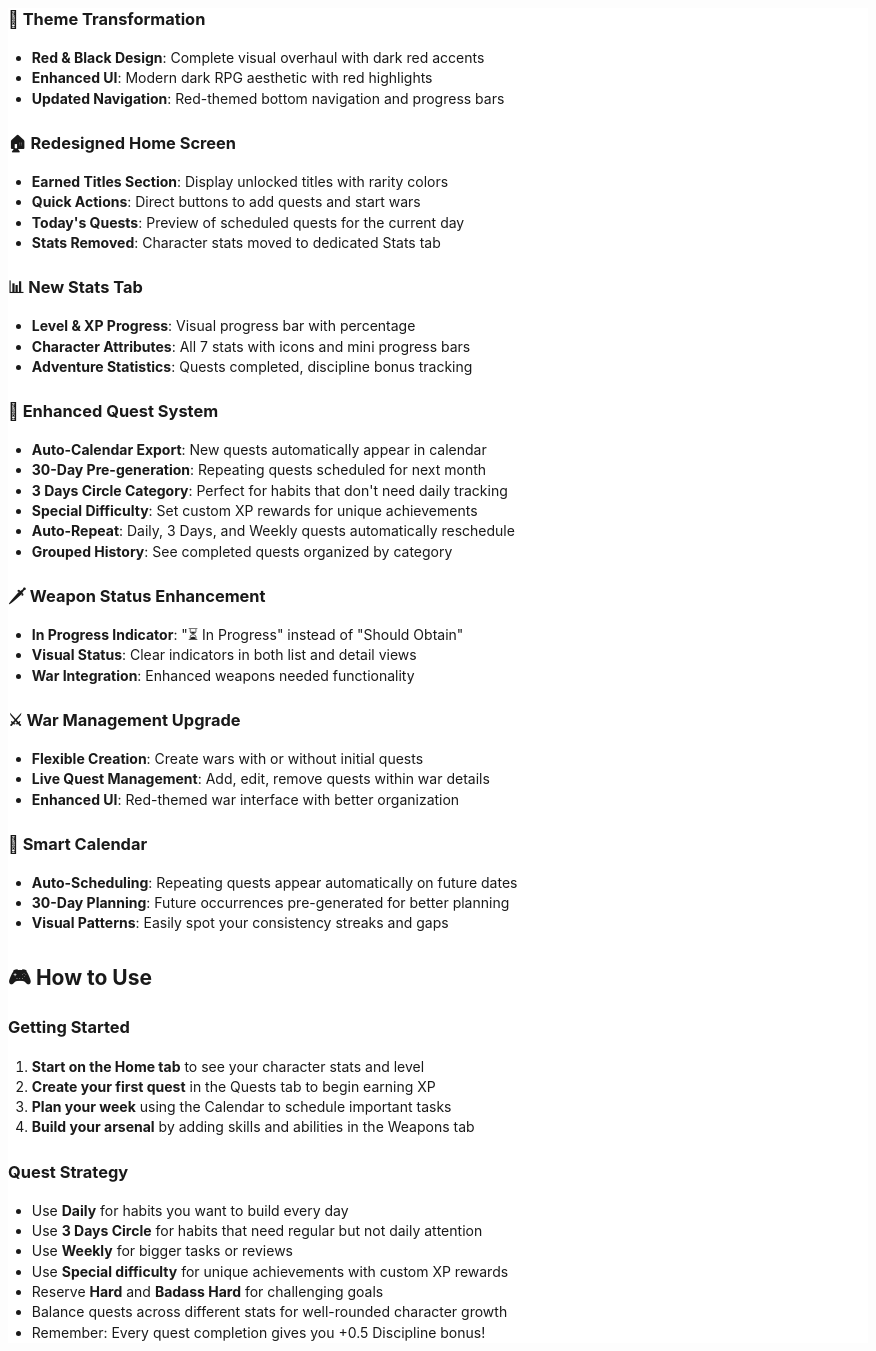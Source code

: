 ### 🔴 **Theme Transformation**
- **Red & Black Design**: Complete visual overhaul with dark red accents
- **Enhanced UI**: Modern dark RPG aesthetic with red highlights
- **Updated Navigation**: Red-themed bottom navigation and progress bars

### 🏠 **Redesigned Home Screen**
- **Earned Titles Section**: Display unlocked titles with rarity colors
- **Quick Actions**: Direct buttons to add quests and start wars
- **Today's Quests**: Preview of scheduled quests for the current day
- **Stats Removed**: Character stats moved to dedicated Stats tab

### 📊 **New Stats Tab**
- **Level & XP Progress**: Visual progress bar with percentage
- **Character Attributes**: All 7 stats with icons and mini progress bars
- **Adventure Statistics**: Quests completed, discipline bonus tracking

### 📜 **Enhanced Quest System**
- **Auto-Calendar Export**: New quests automatically appear in calendar
- **30-Day Pre-generation**: Repeating quests scheduled for next month
- **3 Days Circle Category**: Perfect for habits that don't need daily tracking
- **Special Difficulty**: Set custom XP rewards for unique achievements
- **Auto-Repeat**: Daily, 3 Days, and Weekly quests automatically reschedule
- **Grouped History**: See completed quests organized by category

### 🗡 **Weapon Status Enhancement**
- **In Progress Indicator**: "⏳ In Progress" instead of "Should Obtain"
- **Visual Status**: Clear indicators in both list and detail views
- **War Integration**: Enhanced weapons needed functionality

### ⚔️ **War Management Upgrade**
- **Flexible Creation**: Create wars with or without initial quests
- **Live Quest Management**: Add, edit, remove quests within war details
- **Enhanced UI**: Red-themed war interface with better organization

### 📅 **Smart Calendar**
- **Auto-Scheduling**: Repeating quests appear automatically on future dates
- **30-Day Planning**: Future occurrences pre-generated for better planning
- **Visual Patterns**: Easily spot your consistency streaks and gaps

## 🎮 How to Use

### Getting Started
1. **Start on the Home tab** to see your character stats and level
2. **Create your first quest** in the Quests tab to begin earning XP
3. **Plan your week** using the Calendar to schedule important tasks
4. **Build your arsenal** by adding skills and abilities in the Weapons tab

### Quest Strategy
- Use **Daily** for habits you want to build every day
- Use **3 Days Circle** for habits that need regular but not daily attention
- Use **Weekly** for bigger tasks or reviews
- Use **Special difficulty** for unique achievements with custom XP rewards
- Reserve **Hard** and **Badass Hard** for challenging goals
- Balance quests across different stats for well-rounded character growth
- Remember: Every quest completion gives you +0.5 Discipline bonus!
